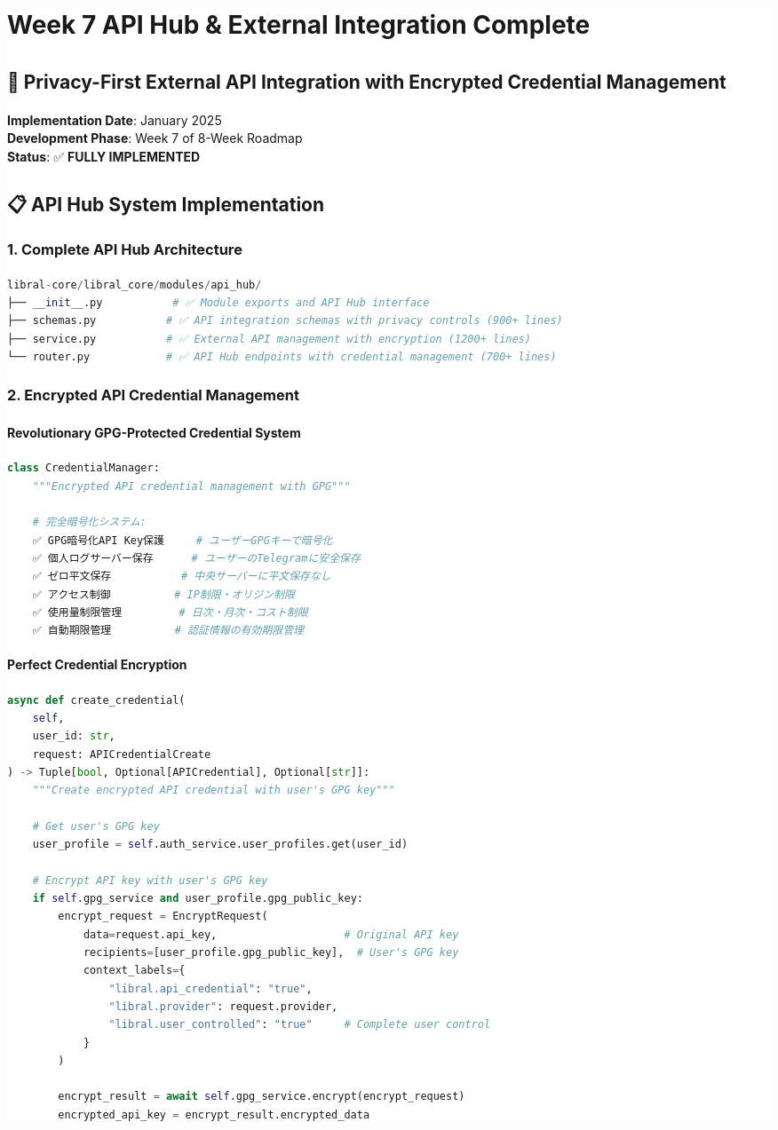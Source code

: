 # Week 7 API Hub & External Integration Complete

## 🎯 Privacy-First External API Integration with Encrypted Credential Management

**Implementation Date**: January 2025  
**Development Phase**: Week 7 of 8-Week Roadmap  
**Status**: ✅ **FULLY IMPLEMENTED**

## 📋 API Hub System Implementation

### 1. Complete API Hub Architecture
```python
libral-core/libral_core/modules/api_hub/
├── __init__.py           # ✅ Module exports and API Hub interface
├── schemas.py           # ✅ API integration schemas with privacy controls (900+ lines)
├── service.py           # ✅ External API management with encryption (1200+ lines)
└── router.py            # ✅ API Hub endpoints with credential management (700+ lines)
```

### 2. Encrypted API Credential Management

#### Revolutionary GPG-Protected Credential System
```python
class CredentialManager:
    """Encrypted API credential management with GPG"""
    
    # 完全暗号化システム:
    ✅ GPG暗号化API Key保護     # ユーザーGPGキーで暗号化
    ✅ 個人ログサーバー保存      # ユーザーのTelegramに安全保存
    ✅ ゼロ平文保存           # 中央サーバーに平文保存なし
    ✅ アクセス制御          # IP制限・オリジン制限
    ✅ 使用量制限管理         # 日次・月次・コスト制限
    ✅ 自動期限管理          # 認証情報の有効期限管理
```

#### Perfect Credential Encryption
```python
async def create_credential(
    self,
    user_id: str,
    request: APICredentialCreate
) -> Tuple[bool, Optional[APICredential], Optional[str]]:
    """Create encrypted API credential with user's GPG key"""
    
    # Get user's GPG key
    user_profile = self.auth_service.user_profiles.get(user_id)
    
    # Encrypt API key with user's GPG key
    if self.gpg_service and user_profile.gpg_public_key:
        encrypt_request = EncryptRequest(
            data=request.api_key,                    # Original API key
            recipients=[user_profile.gpg_public_key],  # User's GPG key
            context_labels={
                "libral.api_credential": "true",
                "libral.provider": request.provider,
                "libral.user_controlled": "true"     # Complete user control
            }
        )
        
        encrypt_result = await self.gpg_service.encrypt(encrypt_request)
        encrypted_api_key = encrypt_result.encrypted_data
```